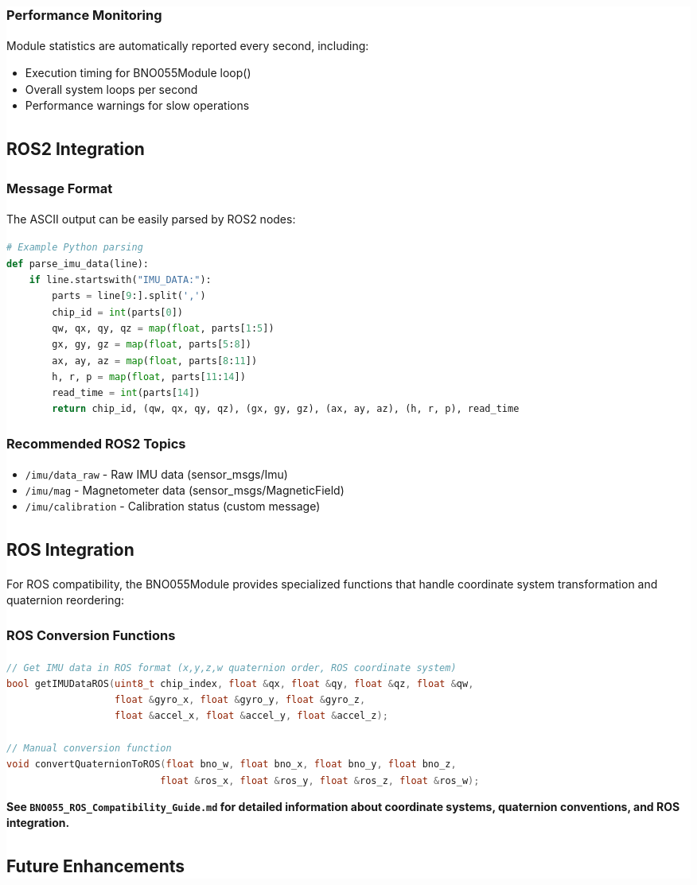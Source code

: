 ### Performance Monitoring
Module statistics are automatically reported every second, including:
- Execution timing for BNO055Module loop()
- Overall system loops per second
- Performance warnings for slow operations

## ROS2 Integration

### Message Format
The ASCII output can be easily parsed by ROS2 nodes:
```python
# Example Python parsing
def parse_imu_data(line):
    if line.startswith("IMU_DATA:"):
        parts = line[9:].split(',')
        chip_id = int(parts[0])
        qw, qx, qy, qz = map(float, parts[1:5])
        gx, gy, gz = map(float, parts[5:8])
        ax, ay, az = map(float, parts[8:11])
        h, r, p = map(float, parts[11:14])
        read_time = int(parts[14])
        return chip_id, (qw, qx, qy, qz), (gx, gy, gz), (ax, ay, az), (h, r, p), read_time
```

### Recommended ROS2 Topics
- `/imu/data_raw` - Raw IMU data (sensor_msgs/Imu)
- `/imu/mag` - Magnetometer data (sensor_msgs/MagneticField)
- `/imu/calibration` - Calibration status (custom message)

## ROS Integration

For ROS compatibility, the BNO055Module provides specialized functions that handle coordinate system transformation and quaternion reordering:

### ROS Conversion Functions
```cpp
// Get IMU data in ROS format (x,y,z,w quaternion order, ROS coordinate system)
bool getIMUDataROS(uint8_t chip_index, float &qx, float &qy, float &qz, float &qw,
                   float &gyro_x, float &gyro_y, float &gyro_z,
                   float &accel_x, float &accel_y, float &accel_z);

// Manual conversion function
void convertQuaternionToROS(float bno_w, float bno_x, float bno_y, float bno_z,
                           float &ros_x, float &ros_y, float &ros_z, float &ros_w);
```

**See `BNO055_ROS_Compatibility_Guide.md` for detailed information about coordinate systems, quaternion conventions, and ROS integration.**

## Future Enhancements
